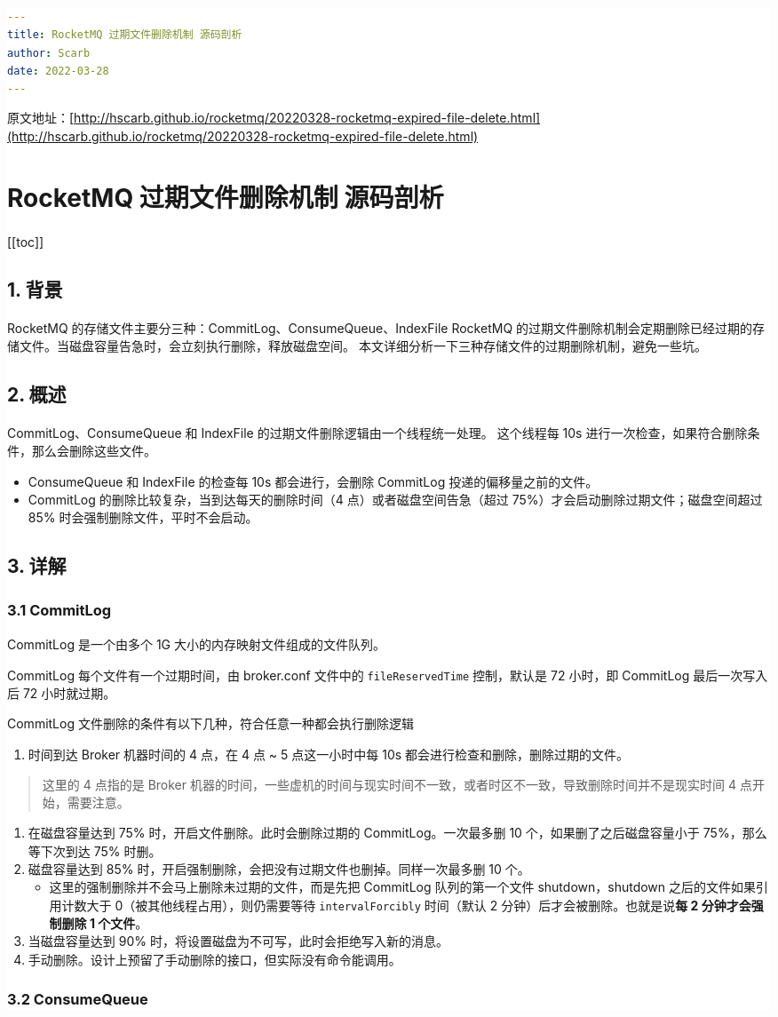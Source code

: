 ```yaml
---
title: RocketMQ 过期文件删除机制 源码剖析
author: Scarb
date: 2022-03-28
---
```


原文地址：[http://hscarb.github.io/rocketmq/20220328-rocketmq-expired-file-delete.html](http://hscarb.github.io/rocketmq/20220328-rocketmq-expired-file-delete.html)

# RocketMQ 过期文件删除机制 源码剖析

[[toc]]


## 1. 背景

RocketMQ 的存储文件主要分三种：CommitLog、ConsumeQueue、IndexFile
RocketMQ 的过期文件删除机制会定期删除已经过期的存储文件。当磁盘容量告急时，会立刻执行删除，释放磁盘空间。
本文详细分析一下三种存储文件的过期删除机制，避免一些坑。

## 2. 概述

CommitLog、ConsumeQueue 和 IndexFile 的过期文件删除逻辑由一个线程统一处理。
这个线程每 10s 进行一次检查，如果符合删除条件，那么会删除这些文件。

* ConsumeQueue 和 IndexFile 的检查每 10s 都会进行，会删除 CommitLog 投递的偏移量之前的文件。
* CommitLog 的删除比较复杂，当到达每天的删除时间（4 点）或者磁盘空间告急（超过 75%）才会启动删除过期文件；磁盘空间超过 85% 时会强制删除文件，平时不会启动。

## 3. 详解

### 3.1 CommitLog

CommitLog 是一个由多个 1G 大小的内存映射文件组成的文件队列。

CommitLog 每个文件有一个过期时间，由 broker.conf 文件中的 `fileReservedTime` 控制，默认是 72 小时，即 CommitLog 最后一次写入后 72 小时就过期。

CommitLog 文件删除的条件有以下几种，符合任意一种都会执行删除逻辑

1. 时间到达 Broker 机器时间的 4 点，在 4 点 ~ 5 点这一小时中每 10s 都会进行检查和删除，删除过期的文件。
> 这里的 4 点指的是 Broker 机器的时间，一些虚机的时间与现实时间不一致，或者时区不一致，导致删除时间并不是现实时间 4 点开始，需要注意。
1. 在磁盘容量达到 75% 时，开启文件删除。此时会删除过期的 CommitLog。一次最多删 10 个，如果删了之后磁盘容量小于 75%，那么等下次到达 75% 时删。
1. 磁盘容量达到 85% 时，开启强制删除，会把没有过期文件也删掉。同样一次最多删 10 个。
    * 这里的强制删除并不会马上删除未过期的文件，而是先把 CommitLog 队列的第一个文件 shutdown，shutdown 之后的文件如果引用计数大于 0（被其他线程占用），则仍需要等待 `intervalForcibly` 时间（默认 2 分钟）后才会被删除。也就是说**每 2 分钟才会强制删除 1 个文件**。
1. 当磁盘容量达到 90% 时，将设置磁盘为不可写，此时会拒绝写入新的消息。
1. 手动删除。设计上预留了手动删除的接口，但实际没有命令能调用。

### 3.2 ConsumeQueue
